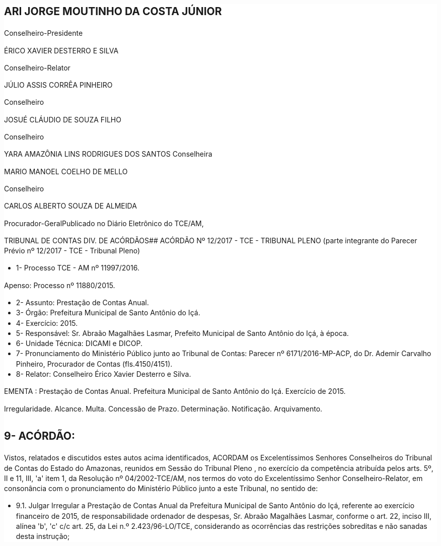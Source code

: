 ## ARI JORGE MOUTINHO DA COSTA JÚNIOR

Conselheiro-Presidente

ÉRICO XAVIER DESTERRO E SILVA

Conselheiro-Relator

JÚLIO ASSIS CORRÊA PINHEIRO

Conselheiro

JOSUÉ CLÁUDIO DE SOUZA FILHO

Conselheiro

YARA AMAZÔNIA LINS RODRIGUES DOS SANTOS Conselheira

MARIO MANOEL COELHO DE MELLO

Conselheiro

CARLOS ALBERTO SOUZA DE ALMEIDA

Procurador-GeralPublicado  no  Diário Eletrônico do TCE/AM,

TRIBUNAL DE CONTAS DIV. DE  ACÓRDÃOS## ACÓRDÃO Nº 12/2017 - TCE - TRIBUNAL PLENO (parte integrante do Parecer Prévio nº 12/2017 - TCE - Tribunal Pleno)

- 1- Processo TCE - AM nº 11997/2016.

Apenso: Processo nº 11880/2015.

- 2- Assunto: Prestação de Contas Anual.
- 3- Órgão: Prefeitura Municipal de Santo Antônio do Içá.
- 4- Exercício: 2015.
- 5- Responsável: Sr. Abraão Magalhães Lasmar, Prefeito Municipal de Santo Antônio do Içá, à época.
- 6- Unidade Técnica: DICAMI e DICOP.
- 7- Pronunciamento  do Ministério  Público  junto  ao Tribunal  de Contas: Parecer  nº 6171/2016-MP-ACP, do Dr. Ademir Carvalho Pinheiro, Procurador de Contas (fls.4150/4151).
- 8- Relator: Conselheiro Érico Xavier Desterro e Silva.

EMENTA : Prestação  de  Contas  Anual.  Prefeitura Municipal  de  Santo  Antônio  do  Içá.  Exercício  de 2015.

Irregularidade. Alcance. Multa. Concessão de Prazo. Determinação. Notificação. Arquivamento.

## 9- ACÓRDÃO:

Vistos, relatados e discutidos estes autos acima identificados, ACORDAM os Excelentíssimos Senhores Conselheiros do Tribunal de Contas do Estado do Amazonas, reunidos em Sessão do Tribunal Pleno , no exercício da competência atribuída pelos arts. 5º,  II  e  11,  III,  'a'  item  1,  da  Resolução  nº  04/2002-TCE/AM,  nos  termos  do  voto  do Excelentíssimo Senhor Conselheiro-Relator, em consonância com o pronunciamento do Ministério Público junto a este Tribunal, no sentido de:

- 9.1. Julgar Irregular a Prestação de Contas Anual da Prefeitura Municipal de Santo  Antônio  do  Içá,  referente  ao  exercício  financeiro  de  2015,  de responsabilidade ordenador de despesas, Sr. Abraão Magalhães Lasmar, conforme o art. 22, inciso III, alínea 'b', 'c' c/c art. 25, da Lei n.º 2.423/96-LO/TCE, considerando as ocorrências das restrições sobreditas e não sanadas desta instrução;
